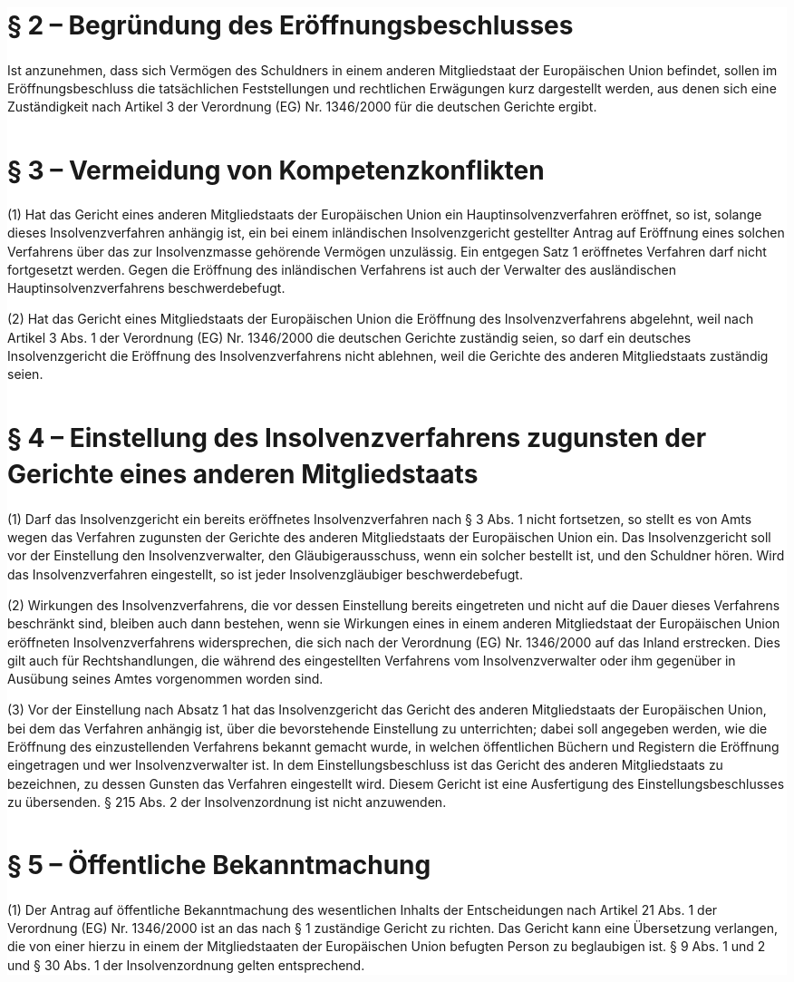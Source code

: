 # § 2 – Begründung des Eröffnungsbeschlusses

Ist anzunehmen, dass sich Vermögen des Schuldners in einem anderen Mitgliedstaat der Europäischen Union befindet, sollen im Eröffnungsbeschluss die tatsächlichen Feststellungen und rechtlichen Erwägungen kurz dargestellt werden, aus denen sich eine Zuständigkeit nach Artikel 3 der Verordnung (EG) Nr. 1346/2000 für die deutschen Gerichte ergibt.

# § 3 – Vermeidung von Kompetenzkonflikten

(1) Hat das Gericht eines anderen Mitgliedstaats der Europäischen Union ein Hauptinsolvenzverfahren eröffnet, so ist, solange dieses Insolvenzverfahren anhängig ist, ein bei einem inländischen Insolvenzgericht gestellter Antrag auf Eröffnung eines solchen Verfahrens über das zur Insolvenzmasse gehörende Vermögen unzulässig. Ein entgegen Satz 1 eröffnetes Verfahren darf nicht fortgesetzt werden. Gegen die Eröffnung des inländischen Verfahrens ist auch der Verwalter des ausländischen Hauptinsolvenzverfahrens beschwerdebefugt.

(2) Hat das Gericht eines Mitgliedstaats der Europäischen Union die Eröffnung des Insolvenzverfahrens abgelehnt, weil nach Artikel 3 Abs. 1 der Verordnung (EG) Nr. 1346/2000 die deutschen Gerichte zuständig seien, so darf ein deutsches Insolvenzgericht die Eröffnung des Insolvenzverfahrens nicht ablehnen, weil die Gerichte des anderen Mitgliedstaats zuständig seien.

# § 4 – Einstellung des Insolvenzverfahrens zugunsten der Gerichte eines anderen Mitgliedstaats

(1) Darf das Insolvenzgericht ein bereits eröffnetes Insolvenzverfahren nach § 3 Abs. 1 nicht fortsetzen, so stellt es von Amts wegen das Verfahren zugunsten der Gerichte des anderen Mitgliedstaats der Europäischen Union ein. Das Insolvenzgericht soll vor der Einstellung den Insolvenzverwalter, den Gläubigerausschuss, wenn ein solcher bestellt ist, und den Schuldner hören. Wird das Insolvenzverfahren eingestellt, so ist jeder Insolvenzgläubiger beschwerdebefugt.

(2) Wirkungen des Insolvenzverfahrens, die vor dessen Einstellung bereits eingetreten und nicht auf die Dauer dieses Verfahrens beschränkt sind, bleiben auch dann bestehen, wenn sie Wirkungen eines in einem anderen Mitgliedstaat der Europäischen Union eröffneten Insolvenzverfahrens widersprechen, die sich nach der Verordnung (EG) Nr. 1346/2000 auf das Inland erstrecken. Dies gilt auch für Rechtshandlungen, die während des eingestellten Verfahrens vom Insolvenzverwalter oder ihm gegenüber in Ausübung seines Amtes vorgenommen worden sind.

(3) Vor der Einstellung nach Absatz 1 hat das Insolvenzgericht das Gericht des anderen Mitgliedstaats der Europäischen Union, bei dem das Verfahren anhängig ist, über die bevorstehende Einstellung zu unterrichten; dabei soll angegeben werden, wie die Eröffnung des einzustellenden Verfahrens bekannt gemacht wurde, in welchen öffentlichen Büchern und Registern die Eröffnung eingetragen und wer Insolvenzverwalter ist. In dem Einstellungsbeschluss ist das Gericht des anderen Mitgliedstaats zu bezeichnen, zu dessen Gunsten das Verfahren eingestellt wird. Diesem Gericht ist eine Ausfertigung des Einstellungsbeschlusses zu übersenden. § 215 Abs. 2 der Insolvenzordnung ist nicht anzuwenden.

# § 5 – Öffentliche Bekanntmachung

(1) Der Antrag auf öffentliche Bekanntmachung des wesentlichen Inhalts der Entscheidungen nach Artikel 21 Abs. 1 der Verordnung (EG) Nr. 1346/2000 ist an das nach § 1 zuständige Gericht zu richten. Das Gericht kann eine Übersetzung verlangen, die von einer hierzu in einem der Mitgliedstaaten der Europäischen Union befugten Person zu beglaubigen ist. § 9 Abs. 1 und 2 und § 30 Abs. 1 der Insolvenzordnung gelten entsprechend.
